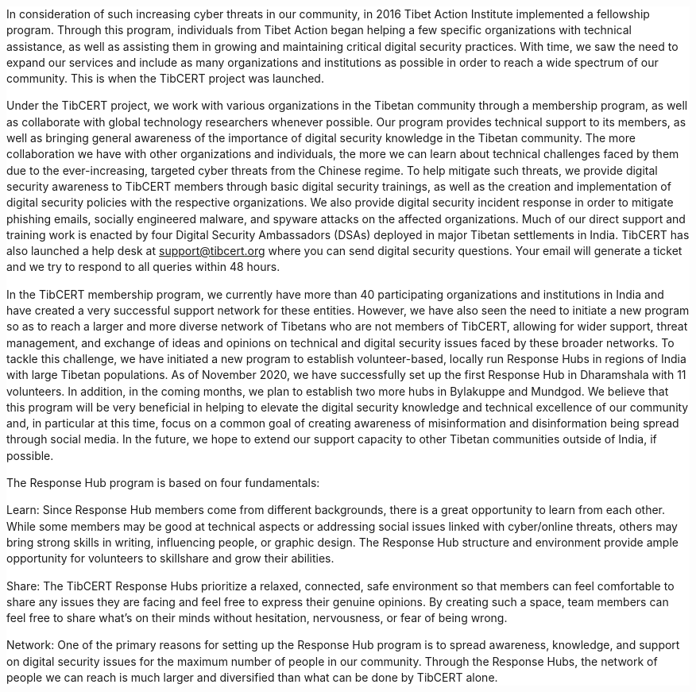 In consideration of such increasing cyber threats in our community, in 2016 Tibet Action Institute implemented a fellowship program. Through this program, individuals from Tibet Action began  helping a few specific organizations with technical assistance, as well as assisting them in growing and maintaining critical digital security practices. With time, we saw the need to expand our services and include as many organizations and institutions as possible in order to reach a wide spectrum of our community. This is when the TibCERT project was launched. 

Under the TibCERT project, we work with various organizations in the Tibetan community through a membership program, as well as collaborate with global technology researchers whenever possible. Our program provides technical support to its members, as well as bringing general awareness of the importance of digital security knowledge in the Tibetan community. The more collaboration we have with other organizations and individuals, the more we can learn about technical challenges faced by them due to the ever-increasing, targeted cyber threats from the Chinese regime. To help mitigate such threats, we provide digital security awareness to TibCERT members through basic digital security trainings, as well as the creation and implementation of digital security policies with the respective organizations. We also provide digital security incident response in order to mitigate phishing emails, socially engineered malware, and spyware attacks on the affected organizations. Much of our direct support and training work is enacted by four Digital Security Ambassadors (DSAs) deployed in major Tibetan settlements in India. TibCERT has also launched a help desk at support@tibcert.org where you can send digital security questions. Your email will generate a ticket and we try to respond to all queries within 48 hours. 

In the TibCERT membership program, we currently have more than 40 participating organizations and institutions in India and have created a very successful support network for these entities. However, we have also seen the need to initiate a new program so as to reach a larger and more diverse network of Tibetans who are not members of TibCERT, allowing for wider support, threat management, and exchange of ideas and opinions on technical and digital security issues faced by these broader networks.  To tackle this challenge, we have initiated a new program to establish volunteer-based, locally run Response Hubs in regions of India with large Tibetan populations. As of November 2020, we have successfully set up the first Response Hub in Dharamshala with 11 volunteers. In addition, in the coming months, we plan to establish two more hubs in Bylakuppe and Mundgod. We believe that this program will be very beneficial in helping to  elevate the digital security knowledge and technical excellence of our community and, in particular at this time, focus on a common goal of creating awareness of misinformation and disinformation being spread through social media. In the future, we hope to extend our support capacity to other Tibetan communities outside of India, if possible.

The Response Hub program is based on four fundamentals:

Learn:
Since Response Hub members come from different backgrounds, there is a great opportunity to learn from each other. While some members may be good at technical aspects or addressing social issues linked with cyber/online threats, others may bring strong skills in writing, influencing people, or graphic design. The Response Hub structure and environment provide ample opportunity for volunteers to skillshare and grow their abilities. 

Share: 
The TibCERT Response Hubs prioritize a relaxed, connected, safe environment so that members can feel comfortable to share any issues they are facing and feel free to express their genuine opinions. By creating such a space, team members can feel free to share what’s on their minds without hesitation, nervousness, or fear of being wrong.

Network:
One of the primary reasons for setting up the Response Hub program is to spread awareness, knowledge, and support on digital security issues for the maximum number of people in our community. Through the Response Hubs, the network of people we can reach is much larger and diversified than what can be done by TibCERT alone.
